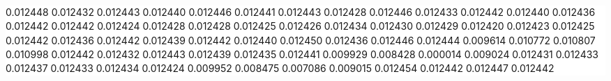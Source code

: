 0.012448
0.012432
0.012443
0.012440
0.012446
0.012441
0.012443
0.012428
0.012446
0.012433
0.012442
0.012440
0.012436
0.012442
0.012442
0.012424
0.012428
0.012428
0.012425
0.012426
0.012434
0.012430
0.012429
0.012420
0.012423
0.012425
0.012442
0.012436
0.012442
0.012439
0.012442
0.012440
0.012450
0.012436
0.012446
0.012444
0.009614
0.010772
0.010807
0.010998
0.012442
0.012432
0.012443
0.012439
0.012435
0.012441
0.009929
0.008428
0.000014
0.009024
0.012431
0.012433
0.012437
0.012433
0.012434
0.012424
0.009952
0.008475
0.007086
0.009015
0.012454
0.012442
0.012447
0.012442